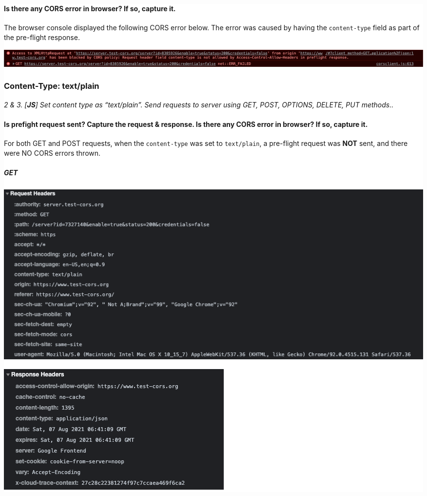 #### Is there any CORS error in browser? If so, capture it.

The browser console displayed the following CORS error below. The error was caused by having the `content-type` field as part of the pre-flight response.

![](./images/3.png)

### Content-Type: text/plain

*2 & 3. [**JS**] Set content type as “text/plain”. Send requests to server using GET, POST, OPTIONS, DELETE, PUT methods..*

#### Is prefight request sent? Capture the request & response. Is there any CORS error in browser? If so, capture it.

For both GET and POST requests, when the `content-type` was set to `text/plain`, a pre-flight request was **NOT** sent, and there were NO CORS errors thrown.

##### GET

![](./images/4.png)

![](./images/5.png)

